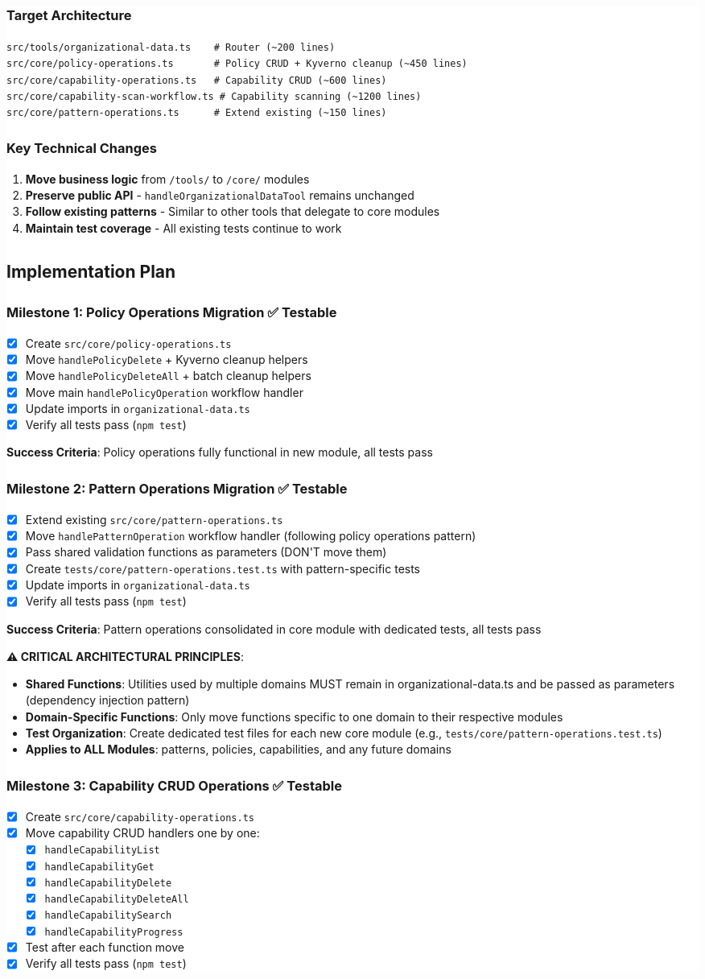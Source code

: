 ### Target Architecture
```
src/tools/organizational-data.ts    # Router (~200 lines)
src/core/policy-operations.ts       # Policy CRUD + Kyverno cleanup (~450 lines)
src/core/capability-operations.ts   # Capability CRUD (~600 lines)  
src/core/capability-scan-workflow.ts # Capability scanning (~1200 lines)
src/core/pattern-operations.ts      # Extend existing (~150 lines)
```

### Key Technical Changes
1. **Move business logic** from `/tools/` to `/core/` modules
2. **Preserve public API** - `handleOrganizationalDataTool` remains unchanged
3. **Follow existing patterns** - Similar to other tools that delegate to core modules
4. **Maintain test coverage** - All existing tests continue to work

## Implementation Plan

### Milestone 1: Policy Operations Migration ✅ Testable
- [x] Create `src/core/policy-operations.ts`
- [x] Move `handlePolicyDelete` + Kyverno cleanup helpers
- [x] Move `handlePolicyDeleteAll` + batch cleanup helpers  
- [x] Move main `handlePolicyOperation` workflow handler
- [x] Update imports in `organizational-data.ts`
- [x] Verify all tests pass (`npm test`)

**Success Criteria**: Policy operations fully functional in new module, all tests pass

### Milestone 2: Pattern Operations Migration ✅ Testable  
- [x] Extend existing `src/core/pattern-operations.ts`
- [x] Move `handlePatternOperation` workflow handler (following policy operations pattern)
- [x] Pass shared validation functions as parameters (DON'T move them)
- [x] Create `tests/core/pattern-operations.test.ts` with pattern-specific tests
- [x] Update imports in `organizational-data.ts`
- [x] Verify all tests pass (`npm test`)

**Success Criteria**: Pattern operations consolidated in core module with dedicated tests, all tests pass

**⚠️ CRITICAL ARCHITECTURAL PRINCIPLES**: 
- **Shared Functions**: Utilities used by multiple domains MUST remain in organizational-data.ts and be passed as parameters (dependency injection pattern)
- **Domain-Specific Functions**: Only move functions specific to one domain to their respective modules
- **Test Organization**: Create dedicated test files for each new core module (e.g., `tests/core/pattern-operations.test.ts`)
- **Applies to ALL Modules**: patterns, policies, capabilities, and any future domains

### Milestone 3: Capability CRUD Operations ✅ Testable
- [x] Create `src/core/capability-operations.ts`
- [x] Move capability CRUD handlers one by one:
  - [x] `handleCapabilityList`
  - [x] `handleCapabilityGet`
  - [x] `handleCapabilityDelete`
  - [x] `handleCapabilityDeleteAll`
  - [x] `handleCapabilitySearch`
  - [x] `handleCapabilityProgress`
- [x] Test after each function move
- [x] Verify all tests pass (`npm test`)
